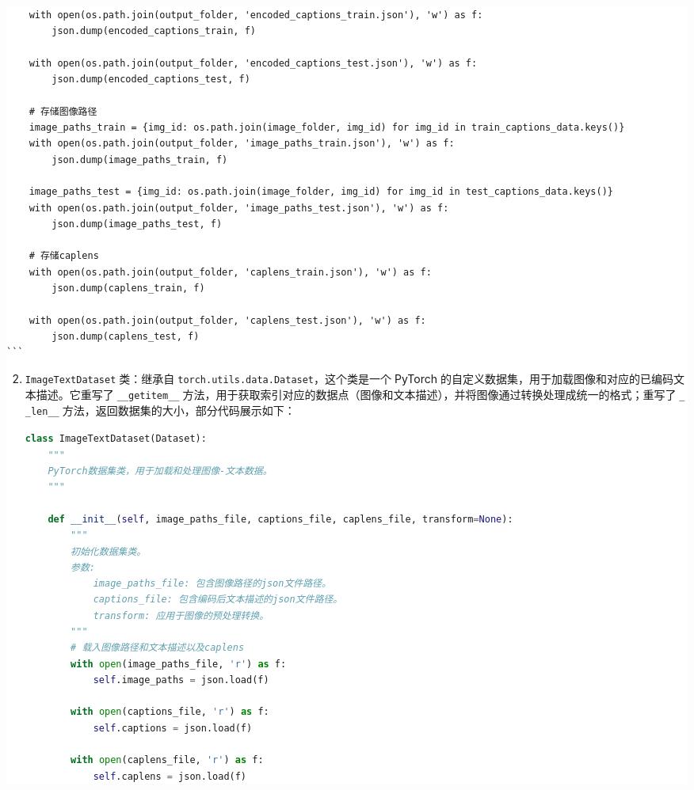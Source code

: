         with open(os.path.join(output_folder, 'encoded_captions_train.json'), 'w') as f:
            json.dump(encoded_captions_train, f)
    
        with open(os.path.join(output_folder, 'encoded_captions_test.json'), 'w') as f:
            json.dump(encoded_captions_test, f)
    
        # 存储图像路径
        image_paths_train = {img_id: os.path.join(image_folder, img_id) for img_id in train_captions_data.keys()}
        with open(os.path.join(output_folder, 'image_paths_train.json'), 'w') as f:
            json.dump(image_paths_train, f)
    
        image_paths_test = {img_id: os.path.join(image_folder, img_id) for img_id in test_captions_data.keys()}
        with open(os.path.join(output_folder, 'image_paths_test.json'), 'w') as f:
            json.dump(image_paths_test, f)
    
        # 存储caplens
        with open(os.path.join(output_folder, 'caplens_train.json'), 'w') as f:
            json.dump(caplens_train, f)
    
        with open(os.path.join(output_folder, 'caplens_test.json'), 'w') as f:
            json.dump(caplens_test, f)
    ```

2. `ImageTextDataset` 类：继承自 `torch.utils.data.Dataset`，这个类是一个 PyTorch 的自定义数据集，用于加载图像和对应的已编码文本描述。它重写了 `__getitem__` 方法，用于获取索引对应的数据点（图像和文本描述），并将图像通过转换处理成统一的格式；重写了 `__len__` 方法，返回数据集的大小，部分代码展示如下：

    ```Python
    class ImageTextDataset(Dataset):
        """
        PyTorch数据集类，用于加载和处理图像-文本数据。
        """
    
        def __init__(self, image_paths_file, captions_file, caplens_file, transform=None):
            """
            初始化数据集类。
            参数:
                image_paths_file: 包含图像路径的json文件路径。
                captions_file: 包含编码后文本描述的json文件路径。
                transform: 应用于图像的预处理转换。
            """
            # 载入图像路径和文本描述以及caplens
            with open(image_paths_file, 'r') as f:
                self.image_paths = json.load(f)
    
            with open(captions_file, 'r') as f:
                self.captions = json.load(f)
    
            with open(caplens_file, 'r') as f:
                self.caplens = json.load(f)
    